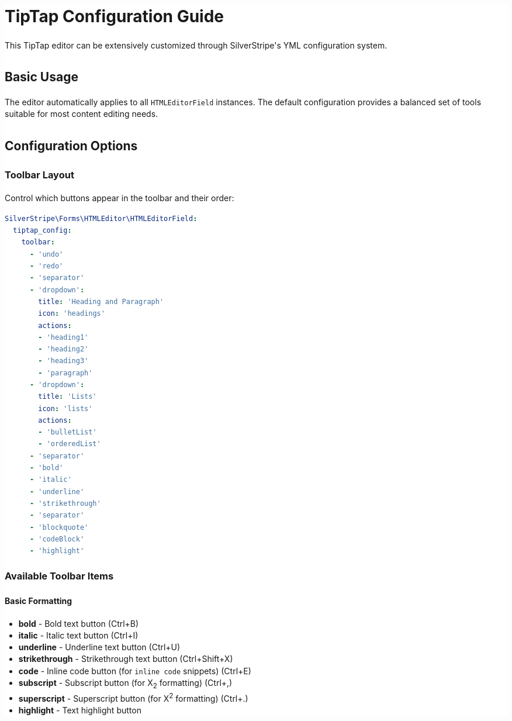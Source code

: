 # TipTap Configuration Guide

This TipTap editor can be extensively customized through SilverStripe's YML configuration system.

## Basic Usage

The editor automatically applies to all `HTMLEditorField` instances. The default configuration provides a balanced set of tools suitable for most content editing needs.

## Configuration Options

### Toolbar Layout

Control which buttons appear in the toolbar and their order:

```yml
SilverStripe\Forms\HTMLEditor\HTMLEditorField:
  tiptap_config:
    toolbar:
      - 'undo'
      - 'redo'
      - 'separator'
      - 'dropdown':
        title: 'Heading and Paragraph'
        icon: 'headings'
        actions:
        - 'heading1'
        - 'heading2'
        - 'heading3'
        - 'paragraph'
      - 'dropdown':
        title: 'Lists'
        icon: 'lists'
        actions:
        - 'bulletList'
        - 'orderedList'
      - 'separator'
      - 'bold'
      - 'italic'
      - 'underline'
      - 'strikethrough'
      - 'separator'
      - 'blockquote'
      - 'codeBlock'
      - 'highlight'
```

### Available Toolbar Items

#### Basic Formatting
- **bold** - Bold text button (Ctrl+B)
- **italic** - Italic text button (Ctrl+I)
- **underline** - Underline text button (Ctrl+U)
- **strikethrough** - Strikethrough text button (Ctrl+Shift+X)
- **code** - Inline code button (for `inline code` snippets) (Ctrl+E)
- **subscript** - Subscript button (for X<sub>2</sub> formatting) (Ctrl+,)
- **superscript** - Superscript button (for X<sup>2</sup> formatting) (Ctrl+.)
- **highlight** - Text highlight button
